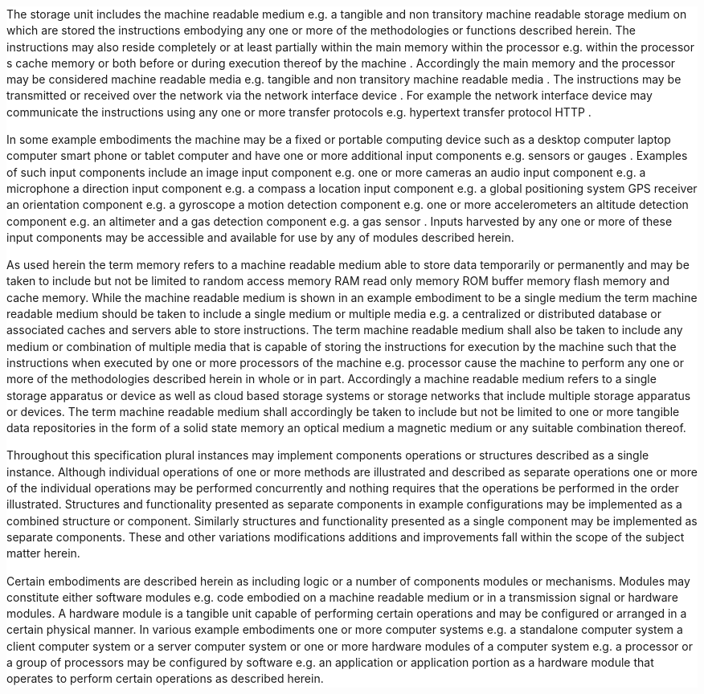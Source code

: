 The storage unit includes the machine readable medium e.g. a tangible and non transitory machine readable storage medium on which are stored the instructions embodying any one or more of the methodologies or functions described herein. The instructions may also reside completely or at least partially within the main memory within the processor e.g. within the processor s cache memory or both before or during execution thereof by the machine . Accordingly the main memory and the processor may be considered machine readable media e.g. tangible and non transitory machine readable media . The instructions may be transmitted or received over the network via the network interface device . For example the network interface device may communicate the instructions using any one or more transfer protocols e.g. hypertext transfer protocol HTTP .

In some example embodiments the machine may be a fixed or portable computing device such as a desktop computer laptop computer smart phone or tablet computer and have one or more additional input components e.g. sensors or gauges . Examples of such input components include an image input component e.g. one or more cameras an audio input component e.g. a microphone a direction input component e.g. a compass a location input component e.g. a global positioning system GPS receiver an orientation component e.g. a gyroscope a motion detection component e.g. one or more accelerometers an altitude detection component e.g. an altimeter and a gas detection component e.g. a gas sensor . Inputs harvested by any one or more of these input components may be accessible and available for use by any of modules described herein.

As used herein the term memory refers to a machine readable medium able to store data temporarily or permanently and may be taken to include but not be limited to random access memory RAM read only memory ROM buffer memory flash memory and cache memory. While the machine readable medium is shown in an example embodiment to be a single medium the term machine readable medium should be taken to include a single medium or multiple media e.g. a centralized or distributed database or associated caches and servers able to store instructions. The term machine readable medium shall also be taken to include any medium or combination of multiple media that is capable of storing the instructions for execution by the machine such that the instructions when executed by one or more processors of the machine e.g. processor cause the machine to perform any one or more of the methodologies described herein in whole or in part. Accordingly a machine readable medium refers to a single storage apparatus or device as well as cloud based storage systems or storage networks that include multiple storage apparatus or devices. The term machine readable medium shall accordingly be taken to include but not be limited to one or more tangible data repositories in the form of a solid state memory an optical medium a magnetic medium or any suitable combination thereof.

Throughout this specification plural instances may implement components operations or structures described as a single instance. Although individual operations of one or more methods are illustrated and described as separate operations one or more of the individual operations may be performed concurrently and nothing requires that the operations be performed in the order illustrated. Structures and functionality presented as separate components in example configurations may be implemented as a combined structure or component. Similarly structures and functionality presented as a single component may be implemented as separate components. These and other variations modifications additions and improvements fall within the scope of the subject matter herein.

Certain embodiments are described herein as including logic or a number of components modules or mechanisms. Modules may constitute either software modules e.g. code embodied on a machine readable medium or in a transmission signal or hardware modules. A hardware module is a tangible unit capable of performing certain operations and may be configured or arranged in a certain physical manner. In various example embodiments one or more computer systems e.g. a standalone computer system a client computer system or a server computer system or one or more hardware modules of a computer system e.g. a processor or a group of processors may be configured by software e.g. an application or application portion as a hardware module that operates to perform certain operations as described herein.
